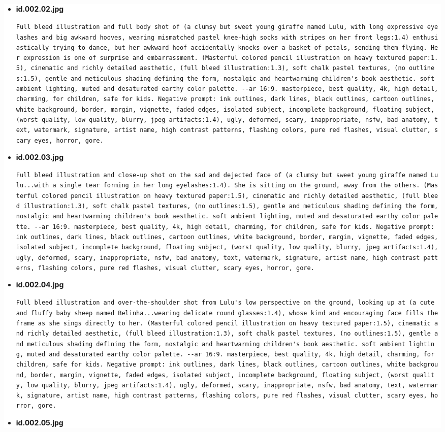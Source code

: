 - **id.002.02.jpg**

    ```text
    Full bleed illustration and full body shot of (a clumsy but sweet young giraffe named Lulu, with long expressive eyelashes and big awkward hooves, wearing mismatched pastel knee-high socks with stripes on her front legs:1.4) enthusiastically trying to dance, but her awkward hoof accidentally knocks over a basket of petals, sending them flying. Her expression is one of surprise and embarrassment. (Masterful colored pencil illustration on heavy textured paper:1.5), cinematic and richly detailed aesthetic, (full bleed illustration:1.3), soft chalk pastel textures, (no outlines:1.5), gentle and meticulous shading defining the form, nostalgic and heartwarming children's book aesthetic. soft ambient lighting, muted and desaturated earthy color palette. --ar 16:9. masterpiece, best quality, 4k, high detail, charming, for children, safe for kids. Negative prompt: ink outlines, dark lines, black outlines, cartoon outlines, white background, border, margin, vignette, faded edges, isolated subject, incomplete background, floating subject, (worst quality, low quality, blurry, jpeg artifacts:1.4), ugly, deformed, scary, inappropriate, nsfw, bad anatomy, text, watermark, signature, artist name, high contrast patterns, flashing colors, pure red flashes, visual clutter, scary eyes, horror, gore.
    ```

- **id.002.03.jpg**

    ```text
    Full bleed illustration and close-up shot on the sad and dejected face of (a clumsy but sweet young giraffe named Lulu...with a single tear forming in her long eyelashes:1.4). She is sitting on the ground, away from the others. (Masterful colored pencil illustration on heavy textured paper:1.5), cinematic and richly detailed aesthetic, (full bleed illustration:1.3), soft chalk pastel textures, (no outlines:1.5), gentle and meticulous shading defining the form, nostalgic and heartwarming children's book aesthetic. soft ambient lighting, muted and desaturated earthy color palette. --ar 16:9. masterpiece, best quality, 4k, high detail, charming, for children, safe for kids. Negative prompt: ink outlines, dark lines, black outlines, cartoon outlines, white background, border, margin, vignette, faded edges, isolated subject, incomplete background, floating subject, (worst quality, low quality, blurry, jpeg artifacts:1.4), ugly, deformed, scary, inappropriate, nsfw, bad anatomy, text, watermark, signature, artist name, high contrast patterns, flashing colors, pure red flashes, visual clutter, scary eyes, horror, gore.
    ```

- **id.002.04.jpg**

    ```text
    Full bleed illustration and over-the-shoulder shot from Lulu's low perspective on the ground, looking up at (a cute and fluffy baby sheep named Belinha...wearing delicate round glasses:1.4), whose kind and encouraging face fills the frame as she sings directly to her. (Masterful colored pencil illustration on heavy textured paper:1.5), cinematic and richly detailed aesthetic, (full bleed illustration:1.3), soft chalk pastel textures, (no outlines:1.5), gentle and meticulous shading defining the form, nostalgic and heartwarming children's book aesthetic. soft ambient lighting, muted and desaturated earthy color palette. --ar 16:9. masterpiece, best quality, 4k, high detail, charming, for children, safe for kids. Negative prompt: ink outlines, dark lines, black outlines, cartoon outlines, white background, border, margin, vignette, faded edges, isolated subject, incomplete background, floating subject, (worst quality, low quality, blurry, jpeg artifacts:1.4), ugly, deformed, scary, inappropriate, nsfw, bad anatomy, text, watermark, signature, artist name, high contrast patterns, flashing colors, pure red flashes, visual clutter, scary eyes, horror, gore.
    ```

- **id.002.05.jpg**
